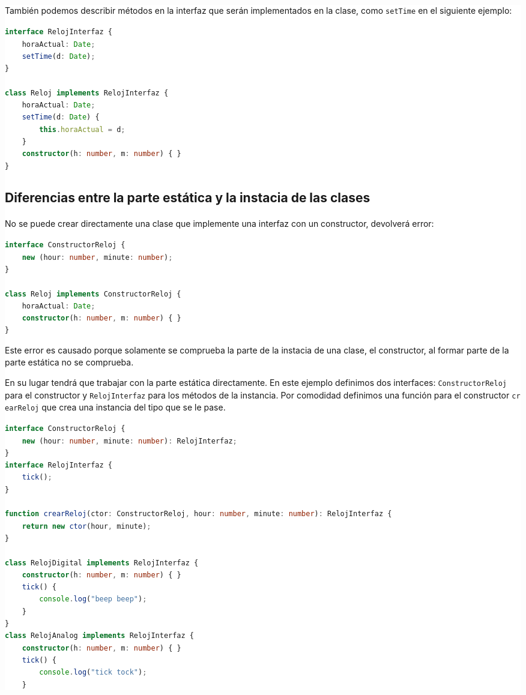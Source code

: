 También podemos describir métodos en la interfaz que serán implementados en la clase, como `setTime` en el siguiente ejemplo:

```ts
interface RelojInterfaz {
    horaActual: Date;
    setTime(d: Date);
}

class Reloj implements RelojInterfaz {
    horaActual: Date;
    setTime(d: Date) {
        this.horaActual = d;
    }
    constructor(h: number, m: number) { }
}
```

## Diferencias entre la parte estática y la instacia de las clases

No se puede crear directamente una clase que implemente una interfaz con un constructor, devolverá error:

```ts
interface ConstructorReloj {
    new (hour: number, minute: number);
}

class Reloj implements ConstructorReloj {
    horaActual: Date;
    constructor(h: number, m: number) { }
}
```

Este error es causado porque solamente se comprueba la parte de la instacia de una clase, el constructor, al formar parte de la parte estática no se comprueba.

En su lugar tendrá que trabajar con la parte estática directamente.
En este ejemplo definimos dos interfaces: `ConstructorReloj` para el constructor y `RelojInterfaz` para los métodos de la instancia.
Por comodidad definimos una función para el constructor `crearReloj` que crea una instancia del tipo que se le pase.

```ts
interface ConstructorReloj {
    new (hour: number, minute: number): RelojInterfaz;
}
interface RelojInterfaz {
    tick();
}

function crearReloj(ctor: ConstructorReloj, hour: number, minute: number): RelojInterfaz {
    return new ctor(hour, minute);
}

class RelojDigital implements RelojInterfaz {
    constructor(h: number, m: number) { }
    tick() {
        console.log("beep beep");
    }
}
class RelojAnalog implements RelojInterfaz {
    constructor(h: number, m: number) { }
    tick() {
        console.log("tick tock");
    }
```